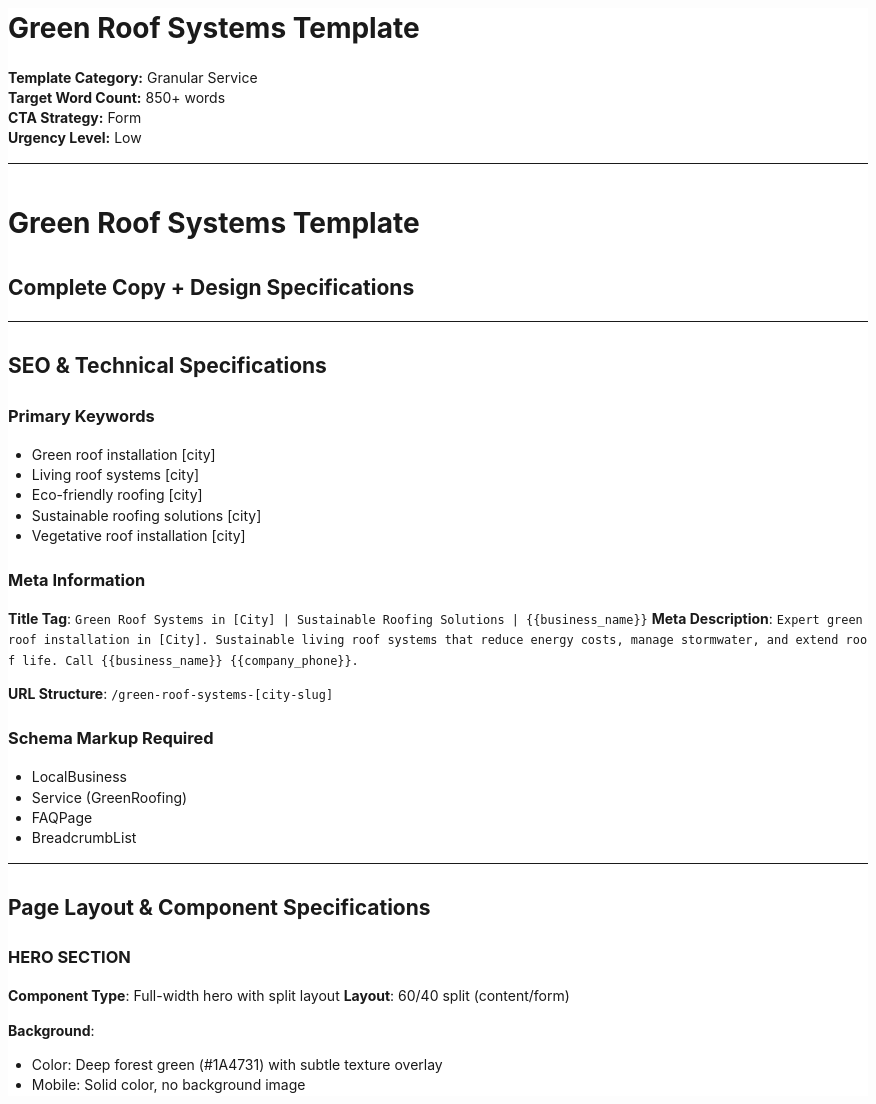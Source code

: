 # Green Roof Systems Template

**Template Category:** Granular Service  
**Target Word Count:** 850+ words  
**CTA Strategy:** Form  
**Urgency Level:** Low  

---

# Green Roof Systems Template
## Complete Copy + Design Specifications

---

## SEO & Technical Specifications

### Primary Keywords
- Green roof installation [city]
- Living roof systems [city]
- Eco-friendly roofing [city]
- Sustainable roofing solutions [city]
- Vegetative roof installation [city]

### Meta Information
**Title Tag**: `Green Roof Systems in [City] | Sustainable Roofing Solutions | {{business_name}}`
**Meta Description**: `Expert green roof installation in [City]. Sustainable living roof systems that reduce energy costs, manage stormwater, and extend roof life. Call {{business_name}} {{company_phone}}.`

**URL Structure**: `/green-roof-systems-[city-slug]`

### Schema Markup Required
- LocalBusiness
- Service (GreenRoofing)
- FAQPage
- BreadcrumbList

---

## Page Layout & Component Specifications

### HERO SECTION
**Component Type**: Full-width hero with split layout
**Layout**: 60/40 split (content/form)

**Background**:
- Color: Deep forest green (#1A4731) with subtle texture overlay
- Mobile: Solid color, no background image
